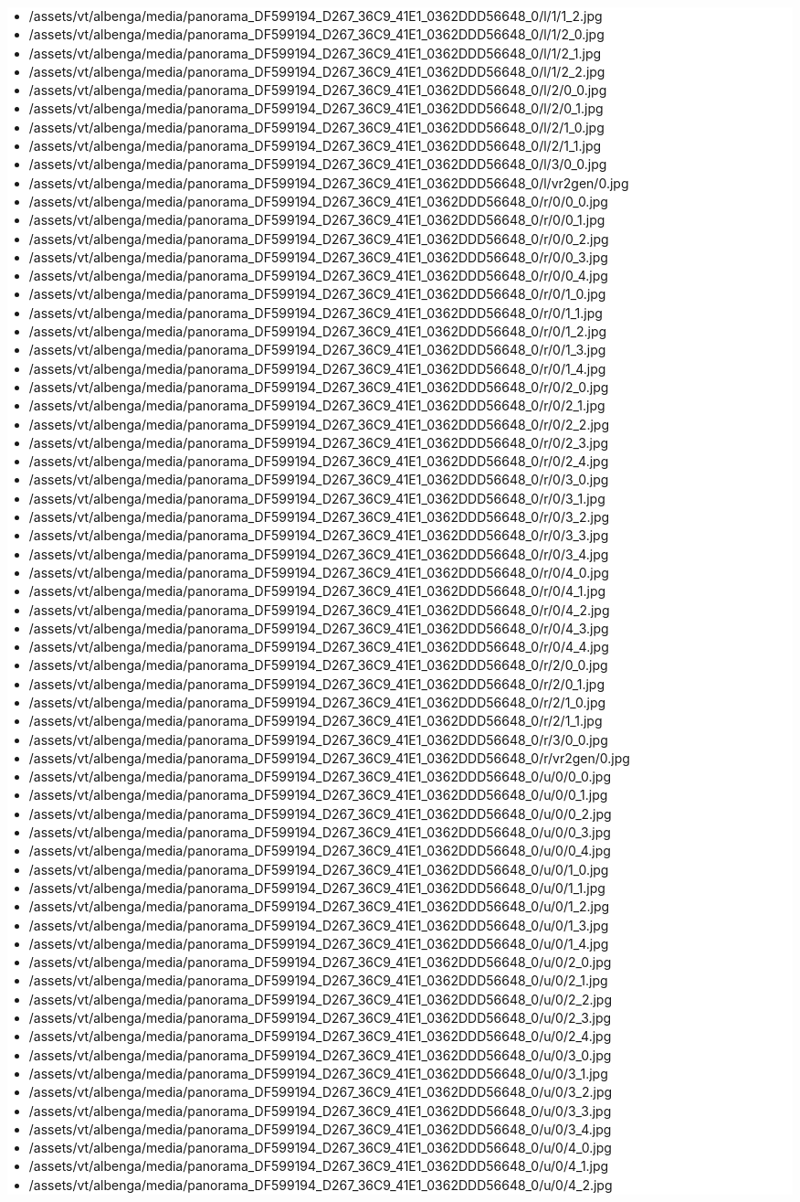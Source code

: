 - /assets/vt/albenga/media/panorama_DF599194_D267_36C9_41E1_0362DDD56648_0/l/1/1_2.jpg
- /assets/vt/albenga/media/panorama_DF599194_D267_36C9_41E1_0362DDD56648_0/l/1/2_0.jpg
- /assets/vt/albenga/media/panorama_DF599194_D267_36C9_41E1_0362DDD56648_0/l/1/2_1.jpg
- /assets/vt/albenga/media/panorama_DF599194_D267_36C9_41E1_0362DDD56648_0/l/1/2_2.jpg
- /assets/vt/albenga/media/panorama_DF599194_D267_36C9_41E1_0362DDD56648_0/l/2/0_0.jpg
- /assets/vt/albenga/media/panorama_DF599194_D267_36C9_41E1_0362DDD56648_0/l/2/0_1.jpg
- /assets/vt/albenga/media/panorama_DF599194_D267_36C9_41E1_0362DDD56648_0/l/2/1_0.jpg
- /assets/vt/albenga/media/panorama_DF599194_D267_36C9_41E1_0362DDD56648_0/l/2/1_1.jpg
- /assets/vt/albenga/media/panorama_DF599194_D267_36C9_41E1_0362DDD56648_0/l/3/0_0.jpg
- /assets/vt/albenga/media/panorama_DF599194_D267_36C9_41E1_0362DDD56648_0/l/vr2gen/0.jpg
- /assets/vt/albenga/media/panorama_DF599194_D267_36C9_41E1_0362DDD56648_0/r/0/0_0.jpg
- /assets/vt/albenga/media/panorama_DF599194_D267_36C9_41E1_0362DDD56648_0/r/0/0_1.jpg
- /assets/vt/albenga/media/panorama_DF599194_D267_36C9_41E1_0362DDD56648_0/r/0/0_2.jpg
- /assets/vt/albenga/media/panorama_DF599194_D267_36C9_41E1_0362DDD56648_0/r/0/0_3.jpg
- /assets/vt/albenga/media/panorama_DF599194_D267_36C9_41E1_0362DDD56648_0/r/0/0_4.jpg
- /assets/vt/albenga/media/panorama_DF599194_D267_36C9_41E1_0362DDD56648_0/r/0/1_0.jpg
- /assets/vt/albenga/media/panorama_DF599194_D267_36C9_41E1_0362DDD56648_0/r/0/1_1.jpg
- /assets/vt/albenga/media/panorama_DF599194_D267_36C9_41E1_0362DDD56648_0/r/0/1_2.jpg
- /assets/vt/albenga/media/panorama_DF599194_D267_36C9_41E1_0362DDD56648_0/r/0/1_3.jpg
- /assets/vt/albenga/media/panorama_DF599194_D267_36C9_41E1_0362DDD56648_0/r/0/1_4.jpg
- /assets/vt/albenga/media/panorama_DF599194_D267_36C9_41E1_0362DDD56648_0/r/0/2_0.jpg
- /assets/vt/albenga/media/panorama_DF599194_D267_36C9_41E1_0362DDD56648_0/r/0/2_1.jpg
- /assets/vt/albenga/media/panorama_DF599194_D267_36C9_41E1_0362DDD56648_0/r/0/2_2.jpg
- /assets/vt/albenga/media/panorama_DF599194_D267_36C9_41E1_0362DDD56648_0/r/0/2_3.jpg
- /assets/vt/albenga/media/panorama_DF599194_D267_36C9_41E1_0362DDD56648_0/r/0/2_4.jpg
- /assets/vt/albenga/media/panorama_DF599194_D267_36C9_41E1_0362DDD56648_0/r/0/3_0.jpg
- /assets/vt/albenga/media/panorama_DF599194_D267_36C9_41E1_0362DDD56648_0/r/0/3_1.jpg
- /assets/vt/albenga/media/panorama_DF599194_D267_36C9_41E1_0362DDD56648_0/r/0/3_2.jpg
- /assets/vt/albenga/media/panorama_DF599194_D267_36C9_41E1_0362DDD56648_0/r/0/3_3.jpg
- /assets/vt/albenga/media/panorama_DF599194_D267_36C9_41E1_0362DDD56648_0/r/0/3_4.jpg
- /assets/vt/albenga/media/panorama_DF599194_D267_36C9_41E1_0362DDD56648_0/r/0/4_0.jpg
- /assets/vt/albenga/media/panorama_DF599194_D267_36C9_41E1_0362DDD56648_0/r/0/4_1.jpg
- /assets/vt/albenga/media/panorama_DF599194_D267_36C9_41E1_0362DDD56648_0/r/0/4_2.jpg
- /assets/vt/albenga/media/panorama_DF599194_D267_36C9_41E1_0362DDD56648_0/r/0/4_3.jpg
- /assets/vt/albenga/media/panorama_DF599194_D267_36C9_41E1_0362DDD56648_0/r/0/4_4.jpg
- /assets/vt/albenga/media/panorama_DF599194_D267_36C9_41E1_0362DDD56648_0/r/2/0_0.jpg
- /assets/vt/albenga/media/panorama_DF599194_D267_36C9_41E1_0362DDD56648_0/r/2/0_1.jpg
- /assets/vt/albenga/media/panorama_DF599194_D267_36C9_41E1_0362DDD56648_0/r/2/1_0.jpg
- /assets/vt/albenga/media/panorama_DF599194_D267_36C9_41E1_0362DDD56648_0/r/2/1_1.jpg
- /assets/vt/albenga/media/panorama_DF599194_D267_36C9_41E1_0362DDD56648_0/r/3/0_0.jpg
- /assets/vt/albenga/media/panorama_DF599194_D267_36C9_41E1_0362DDD56648_0/r/vr2gen/0.jpg
- /assets/vt/albenga/media/panorama_DF599194_D267_36C9_41E1_0362DDD56648_0/u/0/0_0.jpg
- /assets/vt/albenga/media/panorama_DF599194_D267_36C9_41E1_0362DDD56648_0/u/0/0_1.jpg
- /assets/vt/albenga/media/panorama_DF599194_D267_36C9_41E1_0362DDD56648_0/u/0/0_2.jpg
- /assets/vt/albenga/media/panorama_DF599194_D267_36C9_41E1_0362DDD56648_0/u/0/0_3.jpg
- /assets/vt/albenga/media/panorama_DF599194_D267_36C9_41E1_0362DDD56648_0/u/0/0_4.jpg
- /assets/vt/albenga/media/panorama_DF599194_D267_36C9_41E1_0362DDD56648_0/u/0/1_0.jpg
- /assets/vt/albenga/media/panorama_DF599194_D267_36C9_41E1_0362DDD56648_0/u/0/1_1.jpg
- /assets/vt/albenga/media/panorama_DF599194_D267_36C9_41E1_0362DDD56648_0/u/0/1_2.jpg
- /assets/vt/albenga/media/panorama_DF599194_D267_36C9_41E1_0362DDD56648_0/u/0/1_3.jpg
- /assets/vt/albenga/media/panorama_DF599194_D267_36C9_41E1_0362DDD56648_0/u/0/1_4.jpg
- /assets/vt/albenga/media/panorama_DF599194_D267_36C9_41E1_0362DDD56648_0/u/0/2_0.jpg
- /assets/vt/albenga/media/panorama_DF599194_D267_36C9_41E1_0362DDD56648_0/u/0/2_1.jpg
- /assets/vt/albenga/media/panorama_DF599194_D267_36C9_41E1_0362DDD56648_0/u/0/2_2.jpg
- /assets/vt/albenga/media/panorama_DF599194_D267_36C9_41E1_0362DDD56648_0/u/0/2_3.jpg
- /assets/vt/albenga/media/panorama_DF599194_D267_36C9_41E1_0362DDD56648_0/u/0/2_4.jpg
- /assets/vt/albenga/media/panorama_DF599194_D267_36C9_41E1_0362DDD56648_0/u/0/3_0.jpg
- /assets/vt/albenga/media/panorama_DF599194_D267_36C9_41E1_0362DDD56648_0/u/0/3_1.jpg
- /assets/vt/albenga/media/panorama_DF599194_D267_36C9_41E1_0362DDD56648_0/u/0/3_2.jpg
- /assets/vt/albenga/media/panorama_DF599194_D267_36C9_41E1_0362DDD56648_0/u/0/3_3.jpg
- /assets/vt/albenga/media/panorama_DF599194_D267_36C9_41E1_0362DDD56648_0/u/0/3_4.jpg
- /assets/vt/albenga/media/panorama_DF599194_D267_36C9_41E1_0362DDD56648_0/u/0/4_0.jpg
- /assets/vt/albenga/media/panorama_DF599194_D267_36C9_41E1_0362DDD56648_0/u/0/4_1.jpg
- /assets/vt/albenga/media/panorama_DF599194_D267_36C9_41E1_0362DDD56648_0/u/0/4_2.jpg